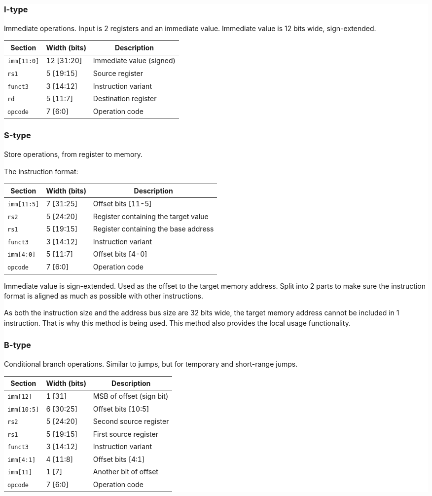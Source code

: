 ### I-type

Immediate operations. Input is 2 registers and an immediate value. Immediate value is 12 bits wide, sign-extended.

| Section     | Width (bits) | Description              |
| ----------- | ------------ | ------------------------ |
| `imm[11:0]` | 12 [31:20]   | Immediate value (signed) |
| `rs1`       | 5 [19:15]    | Source register          |
| `funct3`    | 3 [14:12]    | Instruction variant      |
| `rd`        | 5 [11:7]     | Destination register     |
| `opcode`    | 7 [6:0]      | Operation code           |

### S-type

Store operations, from register to memory.

The instruction format:

| Section     | Width (bits) | Description                          |
| ----------- | ------------ | ------------------------------------ |
| `imm[11:5]` | 7 [31:25]    | Offset bits [11-5]                   |
| `rs2`       | 5 [24:20]    | Register containing the target value |
| `rs1`       | 5 [19:15]    | Register containing the base address |
| `funct3`    | 3 [14:12]    | Instruction variant                  |
| `imm[4:0]`  | 5 [11:7]     | Offset bits [4-0]                    |
| `opcode`    | 7 [6:0]      | Operation code                       |

Immediate value is sign-extended. Used as the offset to the target memory address. Split into 2 parts to make sure the instruction format is aligned as much as possible with other instructions.

As both the instruction size and the address bus size are 32 bits wide, the target memory address cannot be included in 1 instruction. That is why this method is being used. This method also provides the local usage functionality.

### B-type

Conditional branch operations. Similar to jumps, but for temporary and short-range jumps.

| Section     | Width (bits) | Description              |
| ----------- | ------------ | ------------------------ |
| `imm[12]`   | 1 [31]       | MSB of offset (sign bit) |
| `imm[10:5]` | 6 [30:25]    | Offset bits [10:5]       |
| `rs2`       | 5 [24:20]    | Second source register   |
| `rs1`       | 5 [19:15]    | First source register    |
| `funct3`    | 3 [14:12]    | Instruction variant      |
| `imm[4:1]`  | 4 [11:8]     | Offset bits [4:1]        |
| `imm[11]`   | 1 [7]        | Another bit of offset    |
| `opcode`    | 7 [6:0]      | Operation code           |
